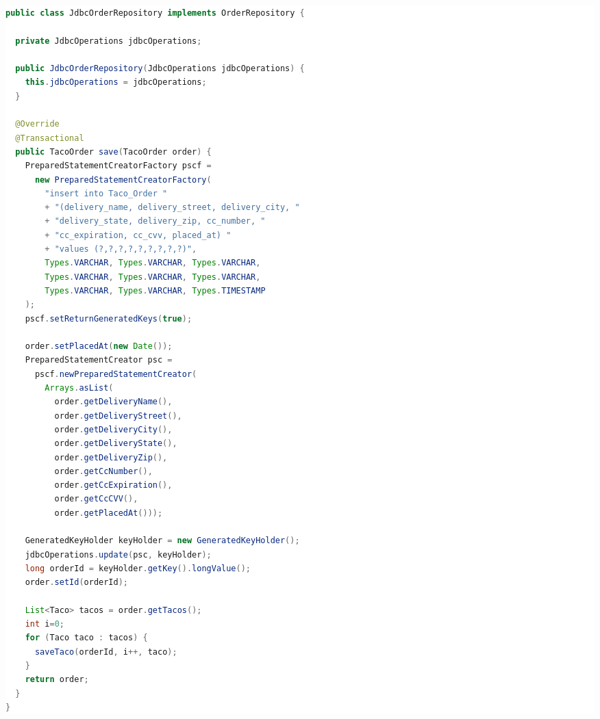 ```java
public class JdbcOrderRepository implements OrderRepository {

  private JdbcOperations jdbcOperations;

  public JdbcOrderRepository(JdbcOperations jdbcOperations) {
    this.jdbcOperations = jdbcOperations;
  }

  @Override
  @Transactional
  public TacoOrder save(TacoOrder order) {
    PreparedStatementCreatorFactory pscf =
      new PreparedStatementCreatorFactory(
        "insert into Taco_Order "
        + "(delivery_name, delivery_street, delivery_city, "
        + "delivery_state, delivery_zip, cc_number, "
        + "cc_expiration, cc_cvv, placed_at) "
        + "values (?,?,?,?,?,?,?,?,?)",
        Types.VARCHAR, Types.VARCHAR, Types.VARCHAR,
        Types.VARCHAR, Types.VARCHAR, Types.VARCHAR,
        Types.VARCHAR, Types.VARCHAR, Types.TIMESTAMP
    );
    pscf.setReturnGeneratedKeys(true);

    order.setPlacedAt(new Date());
    PreparedStatementCreator psc =
      pscf.newPreparedStatementCreator(
        Arrays.asList(
          order.getDeliveryName(),
          order.getDeliveryStreet(),
          order.getDeliveryCity(),
          order.getDeliveryState(),
          order.getDeliveryZip(),
          order.getCcNumber(),
          order.getCcExpiration(),
          order.getCcCVV(),
          order.getPlacedAt()));

    GeneratedKeyHolder keyHolder = new GeneratedKeyHolder();
    jdbcOperations.update(psc, keyHolder);
    long orderId = keyHolder.getKey().longValue();
    order.setId(orderId);

    List<Taco> tacos = order.getTacos();
    int i=0;
    for (Taco taco : tacos) {
      saveTaco(orderId, i++, taco);
    }
    return order;
  }
}
```

